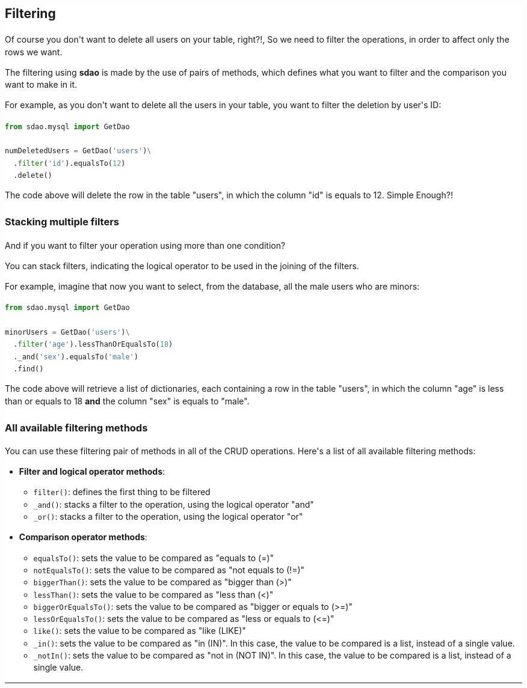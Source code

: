 
## Filtering ##
Of course you don't want to delete all users on your table, right?!, So we need to filter the operations, in order to affect only the rows we want.

The filtering using **sdao** is made by the use of pairs of methods, which defines what you want to filter and the comparison you want to make in it.

For example, as you don't want to delete all the users in your table, you want to filter the deletion by user's ID:

```python
from sdao.mysql import GetDao

numDeletedUsers = GetDao('users')\
  .filter('id').equalsTo(12)
  .delete()
```
The code above will delete the row in the table "users", in which the column "id" is equals to 12. Simple Enough?!

### Stacking multiple filters ###
And if you want to filter your operation using more than one condition? 

You can stack filters, indicating the logical operator to be used in the joining of the filters.

For example, imagine that now you want to select, from the database, all the male users who are minors:

```python
from sdao.mysql import GetDao

minorUsers = GetDao('users')\
  .filter('age').lessThanOrEqualsTo(18)
  ._and('sex').equalsTo('male')
  .find()
```
The code above will retrieve a list of dictionaries, each containing a row in the table "users", in which the column "age" is less than or equals to 18 **and** the column "sex" is equals to "male".

### All available filtering methods ##
You can use these filtering pair of methods in all of the CRUD operations. Here's a list of all available filtering methods:

* **Filter and logical operator methods**: 
  * `filter()`: defines the first thing to be filtered
  * `_and()`: stacks a filter to the operation, using the logical operator "and"
  * `_or()`: stacks a filter to the operation, using the logical operator "or"

* **Comparison operator methods**: 
  * `equalsTo()`: sets the value to be compared as "equals to (=)"
  * `notEqualsTo()`: sets the value to be compared as "not equals to (!=)"
  * `biggerThan()`: sets the value to be compared as "bigger than (>)"
  * `lessThan()`: sets the value to be compared as "less than (<)"
  * `biggerOrEqualsTo()`: sets the value to be compared as "bigger or equals to (>=)"
  * `lessOrEqualsTo()`: sets the value to be compared as "less or equals to (<=)"
  * `like()`: sets the value to be compared as "like (LIKE)"
  * `_in()`: sets the value to be compared as "in (IN)". In this case, the value to be compared is a list, instead of a single value.
  * `_notIn()`: sets the value to be compared as "not in (NOT IN)". In this case, the value to be compared is a list, instead of a single value.

---